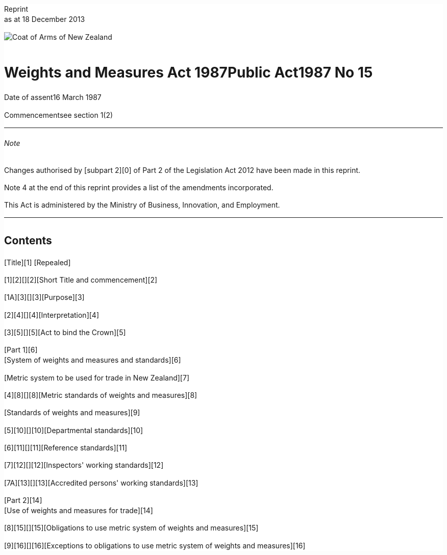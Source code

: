 Reprint  
as at 18 December 2013

![Coat of Arms of New Zealand](/images/leg-crest.jpg)

# Weights and Measures Act 1987Public Act1987 No 15

Date of assent16 March 1987

Commencementsee section 1(2)

---

###### Note

Changes authorised by [subpart 2][0] of Part 2 of the Legislation Act 2012 have been made in this reprint.

Note 4 at the end of this reprint provides a list of the amendments incorporated.

This Act is administered by the Ministry of Business, Innovation, and Employment.

---

## Contents

[Title][1] \[Repealed\]

[1][2][][2][Short Title and commencement][2]

[1A][3][][3][Purpose][3]

[2][4][][4][Interpretation][4]

[3][5][][5][Act to bind the Crown][5]

[Part 1][6]  
[System of weights and measures and standards][6]

[Metric system to be used for trade in New Zealand][7]

[4][8][][8][Metric standards of weights and measures][8]

[Standards of weights and measures][9]

[5][10][][10][Departmental standards][10]

[6][11][][11][Reference standards][11]

[7][12][][12][Inspectors' working standards][12]

[7A][13][][13][Accredited persons' working standards][13]

[Part 2][14]  
[Use of weights and measures for trade][14]

[8][15][][15][Obligations to use metric system of weights and measures][15]

[9][16][][16][Exceptions to obligations to use metric system of weights and measures][16]

